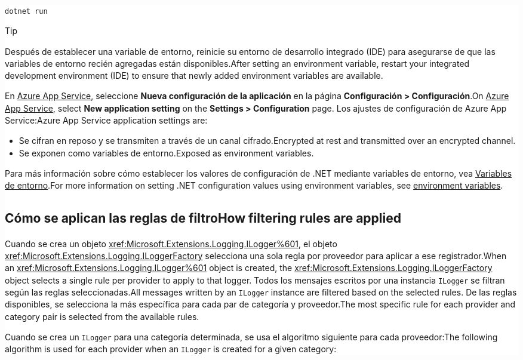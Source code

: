 ```dotnetcli
dotnet run
```

> [!TIP]
> <span data-ttu-id="5f3ff-185">Después de establecer una variable de entorno, reinicie su entorno de desarrollo integrado (IDE) para asegurarse de que las variables de entorno recién agregadas están disponibles.</span><span class="sxs-lookup"><span data-stu-id="5f3ff-185">After setting an environment variable, restart your integrated development environment (IDE) to ensure that newly added environment variables are available.</span></span>

<span data-ttu-id="5f3ff-186">En [Azure App Service](https://azure.microsoft.com/services/app-service/), seleccione **Nueva configuración de la aplicación** en la página **Configuración > Configuración**.</span><span class="sxs-lookup"><span data-stu-id="5f3ff-186">On [Azure App Service](https://azure.microsoft.com/services/app-service/), select **New application setting** on the **Settings > Configuration** page.</span></span> <span data-ttu-id="5f3ff-187">Los ajustes de configuración de Azure App Service:</span><span class="sxs-lookup"><span data-stu-id="5f3ff-187">Azure App Service application settings are:</span></span>

- <span data-ttu-id="5f3ff-188">Se cifran en reposo y se transmiten a través de un canal cifrado.</span><span class="sxs-lookup"><span data-stu-id="5f3ff-188">Encrypted at rest and transmitted over an encrypted channel.</span></span>
- <span data-ttu-id="5f3ff-189">Se exponen como variables de entorno.</span><span class="sxs-lookup"><span data-stu-id="5f3ff-189">Exposed as environment variables.</span></span>

<span data-ttu-id="5f3ff-190">Para más información sobre cómo establecer los valores de configuración de .NET mediante variables de entorno, vea [Variables de entorno](configuration-providers.md#environment-variable-configuration-provider).</span><span class="sxs-lookup"><span data-stu-id="5f3ff-190">For more information on setting .NET configuration values using environment variables, see [environment variables](configuration-providers.md#environment-variable-configuration-provider).</span></span>

## <a name="how-filtering-rules-are-applied"></a><span data-ttu-id="5f3ff-191">Cómo se aplican las reglas de filtro</span><span class="sxs-lookup"><span data-stu-id="5f3ff-191">How filtering rules are applied</span></span>

<span data-ttu-id="5f3ff-192">Cuando se crea un objeto <xref:Microsoft.Extensions.Logging.ILogger%601>, el objeto <xref:Microsoft.Extensions.Logging.ILoggerFactory> selecciona una sola regla por proveedor para aplicar a ese registrador.</span><span class="sxs-lookup"><span data-stu-id="5f3ff-192">When an <xref:Microsoft.Extensions.Logging.ILogger%601> object is created, the <xref:Microsoft.Extensions.Logging.ILoggerFactory> object selects a single rule per provider to apply to that logger.</span></span> <span data-ttu-id="5f3ff-193">Todos los mensajes escritos por una instancia `ILogger` se filtran según las reglas seleccionadas.</span><span class="sxs-lookup"><span data-stu-id="5f3ff-193">All messages written by an `ILogger` instance are filtered based on the selected rules.</span></span> <span data-ttu-id="5f3ff-194">De las reglas disponibles, se selecciona la más específica para cada par de categoría y proveedor.</span><span class="sxs-lookup"><span data-stu-id="5f3ff-194">The most specific rule for each provider and category pair is selected from the available rules.</span></span>

<span data-ttu-id="5f3ff-195">Cuando se crea un `ILogger` para una categoría determinada, se usa el algoritmo siguiente para cada proveedor:</span><span class="sxs-lookup"><span data-stu-id="5f3ff-195">The following algorithm is used for each provider when an `ILogger` is created for a given category:</span></span>
